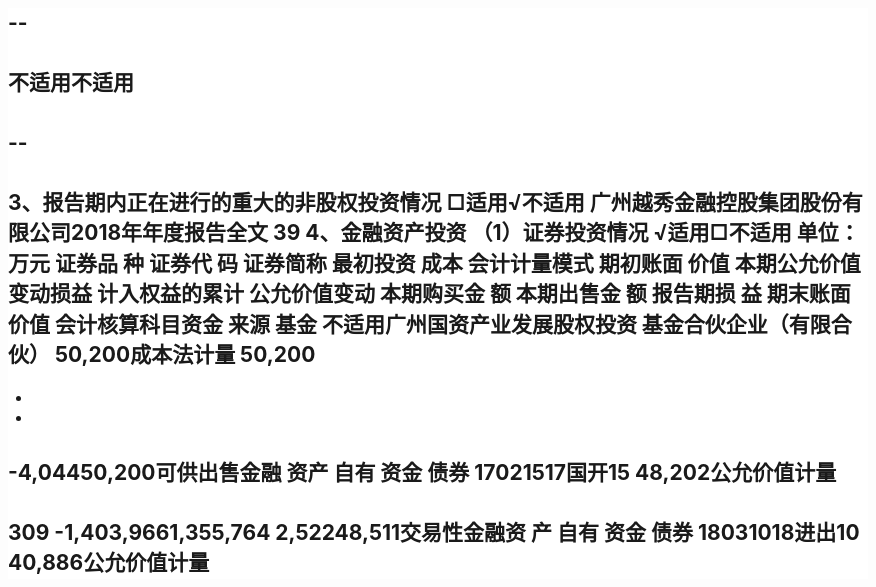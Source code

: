 --
--
不适用不适用
--
--
--
3、报告期内正在进行的重大的非股权投资情况
□适用√不适用
广州越秀金融控股集团股份有限公司2018年年度报告全文
39
4、金融资产投资
（1）证券投资情况
√适用□不适用
单位：万元
证券品
种
证券代
码
证券简称
最初投资
成本
会计计量模式
期初账面
价值
本期公允价值
变动损益
计入权益的累计
公允价值变动
本期购买金
额
本期出售金
额
报告期损
益
期末账面
价值
会计核算科目资金
来源
基金
不适用广州国资产业发展股权投资
基金合伙企业（有限合伙）
50,200成本法计量
50,200
-
-
-
-4,04450,200可供出售金融
资产
自有
资金
债券
17021517国开15
48,202公允价值计量
-
309
-1,403,9661,355,764
2,52248,511交易性金融资
产
自有
资金
债券
18031018进出10
40,886公允价值计量
-